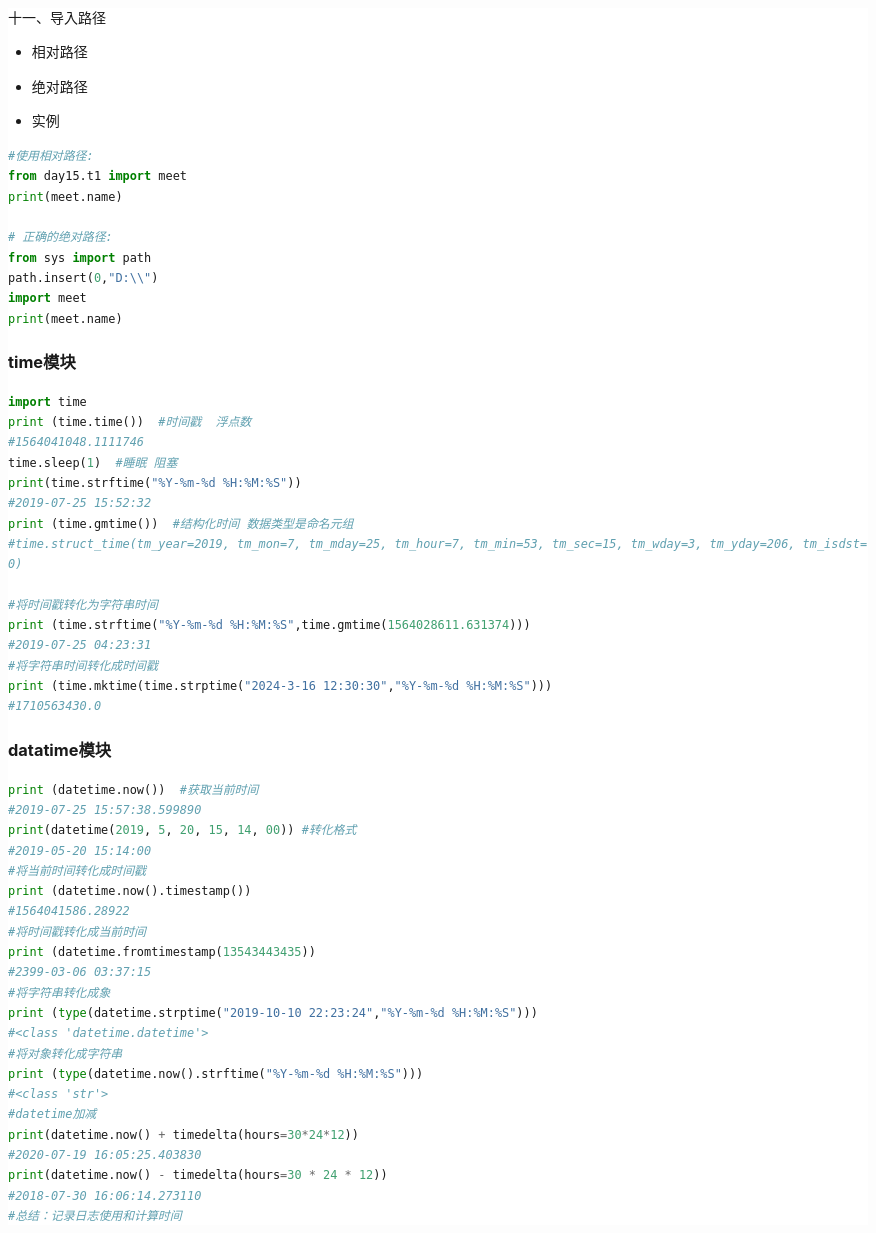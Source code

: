 十一、导入路径

- 相对路径

- 绝对路径

- 实例

```python
#使用相对路径:
from day15.t1 import meet
print(meet.name)

# 正确的绝对路径:
from sys import path
path.insert(0,"D:\\")
import meet
print(meet.name)
```

### time模块

```python
import time
print (time.time())  #时间戳  浮点数
#1564041048.1111746
time.sleep(1)  #睡眠 阻塞
print(time.strftime("%Y-%m-%d %H:%M:%S"))
#2019-07-25 15:52:32
print (time.gmtime())  #结构化时间 数据类型是命名元组
#time.struct_time(tm_year=2019, tm_mon=7, tm_mday=25, tm_hour=7, tm_min=53, tm_sec=15, tm_wday=3, tm_yday=206, tm_isdst=0)

#将时间戳转化为字符串时间
print (time.strftime("%Y-%m-%d %H:%M:%S",time.gmtime(1564028611.631374)))
#2019-07-25 04:23:31
#将字符串时间转化成时间戳
print (time.mktime(time.strptime("2024-3-16 12:30:30","%Y-%m-%d %H:%M:%S")))
#1710563430.0
```

### datatime模块

```python
print (datetime.now())  #获取当前时间
#2019-07-25 15:57:38.599890
print(datetime(2019, 5, 20, 15, 14, 00)) #转化格式
#2019-05-20 15:14:00
#将当前时间转化成时间戳
print (datetime.now().timestamp())
#1564041586.28922
#将时间戳转化成当前时间
print (datetime.fromtimestamp(13543443435))
#2399-03-06 03:37:15
#将字符串转化成象
print (type(datetime.strptime("2019-10-10 22:23:24","%Y-%m-%d %H:%M:%S")))
#<class 'datetime.datetime'>
#将对象转化成字符串
print (type(datetime.now().strftime("%Y-%m-%d %H:%M:%S")))
#<class 'str'>
#datetime加减
print(datetime.now() + timedelta(hours=30*24*12))
#2020-07-19 16:05:25.403830
print(datetime.now() - timedelta(hours=30 * 24 * 12))
#2018-07-30 16:06:14.273110
#总结：记录日志使用和计算时间
```